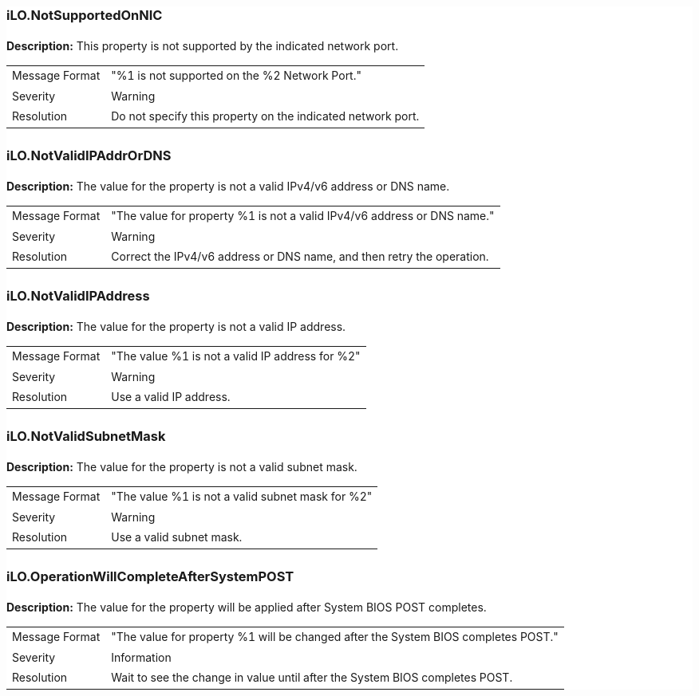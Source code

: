 ### iLO.NotSupportedOnNIC

**Description:**  This property is not supported by the indicated network port.

|   |   |
|:---|:---|
|Message Format|"%1 is not supported on the %2 Network Port."
|Severity|Warning
|Resolution|Do not specify this property on the indicated network port.

### iLO.NotValidIPAddrOrDNS

**Description:**  The value for the property is not a valid IPv4/v6 address or DNS name.

|   |   |
|:---|:---|
|Message Format|"The value for property %1 is not a valid IPv4/v6 address or DNS name."
|Severity|Warning
|Resolution|Correct the IPv4/v6 address or DNS name, and then retry the operation.

### iLO.NotValidIPAddress

**Description:**  The value for the property is not a valid IP address.

|   |   |
|:---|:---|
|Message Format|"The value %1 is not a valid IP address for %2"
|Severity|Warning
|Resolution|Use a valid IP address.

### iLO.NotValidSubnetMask

**Description:**  The value for the property is not a valid subnet mask.

|   |   |
|:---|:---|
|Message Format|"The value %1 is not a valid subnet mask for %2"
|Severity|Warning
|Resolution|Use a valid subnet mask.

### iLO.OperationWillCompleteAfterSystemPOST

**Description:**  The value for the property will be applied after System BIOS POST completes.

|   |   |
|:---|:---|
|Message Format|"The value for property %1 will be changed after the System BIOS completes POST."
|Severity|Information
|Resolution|Wait to see the change in value until after the System BIOS completes POST.
